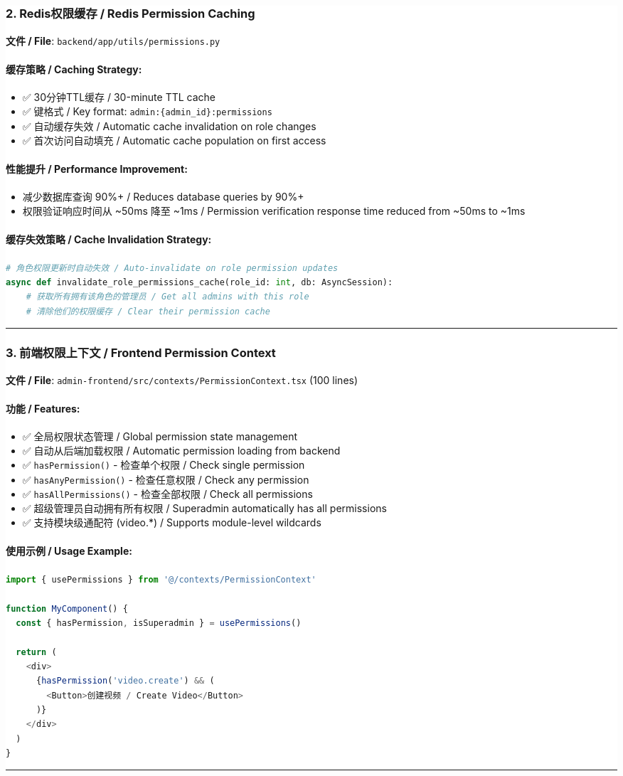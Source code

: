 
### 2. Redis权限缓存 / Redis Permission Caching

**文件 / File**: `backend/app/utils/permissions.py`

#### 缓存策略 / Caching Strategy:
- ✅ 30分钟TTL缓存 / 30-minute TTL cache
- ✅ 键格式 / Key format: `admin:{admin_id}:permissions`
- ✅ 自动缓存失效 / Automatic cache invalidation on role changes
- ✅ 首次访问自动填充 / Automatic cache population on first access

#### 性能提升 / Performance Improvement:
- 减少数据库查询 90%+ / Reduces database queries by 90%+
- 权限验证响应时间从 ~50ms 降至 ~1ms / Permission verification response time reduced from ~50ms to ~1ms

#### 缓存失效策略 / Cache Invalidation Strategy:
```python
# 角色权限更新时自动失效 / Auto-invalidate on role permission updates
async def invalidate_role_permissions_cache(role_id: int, db: AsyncSession):
    # 获取所有拥有该角色的管理员 / Get all admins with this role
    # 清除他们的权限缓存 / Clear their permission cache
```

---

### 3. 前端权限上下文 / Frontend Permission Context

**文件 / File**: `admin-frontend/src/contexts/PermissionContext.tsx` (100 lines)

#### 功能 / Features:
- ✅ 全局权限状态管理 / Global permission state management
- ✅ 自动从后端加载权限 / Automatic permission loading from backend
- ✅ `hasPermission()` - 检查单个权限 / Check single permission
- ✅ `hasAnyPermission()` - 检查任意权限 / Check any permission
- ✅ `hasAllPermissions()` - 检查全部权限 / Check all permissions
- ✅ 超级管理员自动拥有所有权限 / Superadmin automatically has all permissions
- ✅ 支持模块级通配符 (video.*) / Supports module-level wildcards

#### 使用示例 / Usage Example:
```typescript
import { usePermissions } from '@/contexts/PermissionContext'

function MyComponent() {
  const { hasPermission, isSuperadmin } = usePermissions()

  return (
    <div>
      {hasPermission('video.create') && (
        <Button>创建视频 / Create Video</Button>
      )}
    </div>
  )
}
```

---